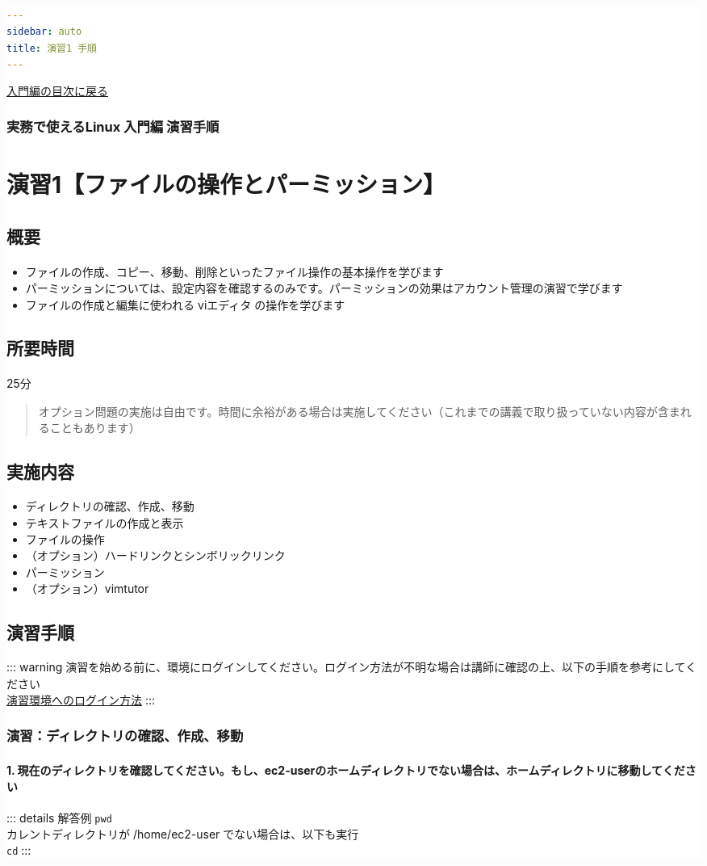 ```yaml
---
sidebar: auto
title: 演習1 手順
---
```


[入門編の目次に戻る](../index.md)

### 実務で使えるLinux 入門編 演習手順
演習1【ファイルの操作とパーミッション】
==

## 概要
- ファイルの作成、コピー、移動、削除といったファイル操作の基本操作を学びます
- パーミッションについては、設定内容を確認するのみです。パーミッションの効果はアカウント管理の演習で学びます
- ファイルの作成と編集に使われる viエディタ の操作を学びます

## 所要時間
25分
> オプション問題の実施は自由です。時間に余裕がある場合は実施してください（これまでの講義で取り扱っていない内容が含まれることもあります）

## 実施内容
- ディレクトリの確認、作成、移動
- テキストファイルの作成と表示
- ファイルの操作
- （オプション）ハードリンクとシンボリックリンク
- パーミッション
- （オプション）vimtutor

## 演習手順

::: warning
演習を始める前に、環境にログインしてください。ログイン方法が不明な場合は講師に確認の上、以下の手順を参考にしてください
<br>
[演習環境へのログイン方法](../../howtologin/index.md)
:::

### 演習：ディレクトリの確認、作成、移動
#### 1. 現在のディレクトリを確認してください。もし、ec2-userのホームディレクトリでない場合は、ホームディレクトリに移動してください 

  ::: details 解答例
  `pwd`
  <br> 
  カレントディレクトリが /home/ec2-user でない場合は、以下も実行
  <br>
  `cd`
  :::

